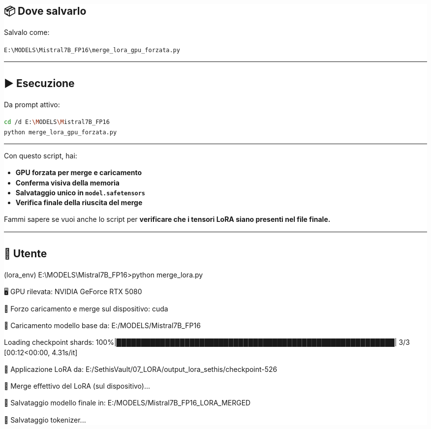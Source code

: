 ## 📦 Dove salvarlo

Salvalo come:
```
E:\MODELS\Mistral7B_FP16\merge_lora_gpu_forzata.py
```

---

## ▶️ Esecuzione

Da prompt attivo:

```bash
cd /d E:\MODELS\Mistral7B_FP16
python merge_lora_gpu_forzata.py
```

---

Con questo script, hai:

- **GPU forzata per merge e caricamento**
- **Conferma visiva della memoria**
- **Salvataggio unico in `model.safetensors`**
- **Verifica finale della riuscita del merge**

Fammi sapere se vuoi anche lo script per **verificare che i tensori LoRA siano presenti nel file finale.**

---

## 👤 **Utente**

(lora_env) E:\MODELS\Mistral7B_FP16>python merge_lora.py

🖥️ GPU rilevata: NVIDIA GeForce RTX 5080

📌 Forzo caricamento e merge sul dispositivo: cuda



🔧 Caricamento modello base da: E:/MODELS/Mistral7B_FP16

Loading checkpoint shards: 100%|█████████████████████████████████████████████████████████| 3/3 [00:12<00:00,  4.31s/it]



🔧 Applicazione LoRA da: E:/SethisVault/07_LORA/output_lora_sethis/checkpoint-526



🔁 Merge effettivo del LoRA (sul dispositivo)...



💾 Salvataggio modello finale in: E:/MODELS/Mistral7B_FP16_LORA_MERGED

💾 Salvataggio tokenizer...
